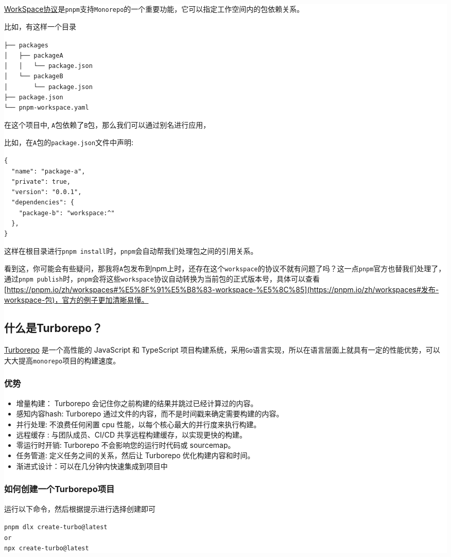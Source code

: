 [WorkSpace协议](https://pnpm.io/zh/workspaces#workspace-协议-workspace)是`pnpm`支持`Monorepo`的一个重要功能，它可以指定工作空间内的包依赖关系。

比如，有这样一个目录

```
├── packages
│   ├── packageA
│   │   └── package.json
│   └── packageB
│       └── package.json
├── package.json
└── pnpm-workspace.yaml
```

在这个项目中, `A`包依赖了`B`包，那么我们可以通过别名进行应用，

比如，在`A`包的`package.json`文件中声明:

```
{
  "name": "package-a",
  "private": true,
  "version": "0.0.1",
  "dependencies": {
    "package-b": "workspace:^"
  },
}
```

这样在根目录进行`pnpm install`时，`pnpm`会自动帮我们处理包之间的引用关系。

看到这，你可能会有些疑问，那我将`A`包发布到npm上时，还存在这个`workspace`的协议不就有问题了吗？这一点`pnpm`官方也替我们处理了，通过`pnpm publish`时，`pnpm`会将这些`workspace`协议自动转换为当前包的正式版本号，具体可以查看[https://pnpm.io/zh/workspaces#%E5%8F%91%E5%B8%83-workspace-%E5%8C%85](https://pnpm.io/zh/workspaces#发布-workspace-包)，官方的例子更加清晰易懂。

## **什么是Turborepo？**

[Turborepo](https://turbo.build/repo/docs) 是一个高性能的 JavaScript 和 TypeScript 项目构建系统，采用`Go`语言实现，所以在语言层面上就具有一定的性能优势，可以大大提高`monorepo`项目的构建速度。

### **优势**

- 增量构建： Turborepo 会记住你之前构建的结果并跳过已经计算过的内容。
- 感知内容hash: Turborepo 通过文件的内容，而不是时间戳来确定需要构建的内容。
- 并行处理: 不浪费任何闲置 cpu 性能，以每个核心最大的并行度来执行构建。
- 远程缓存 : 与团队成员、CI/CD 共享远程构建缓存，以实现更快的构建。
- 零运行时开销: Turborepo 不会影响您的运行时代码或 sourcemap。
- 任务管道: 定义任务之间的关系，然后让 Turborepo 优化构建内容和时间。
- 渐进式设计：可以在几分钟内快速集成到项目中

### **如何创建一个Turborepo项目**

运行以下命令，然后根据提示进行选择创建即可

```
pnpm dlx create-turbo@latest
or 
npx create-turbo@latest
```
